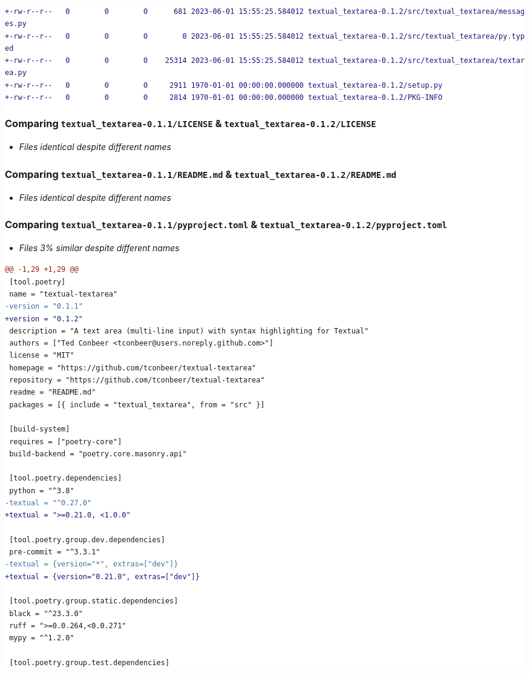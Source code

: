 ```diff
+-rw-r--r--   0        0        0      681 2023-06-01 15:55:25.584012 textual_textarea-0.1.2/src/textual_textarea/messages.py
+-rw-r--r--   0        0        0        0 2023-06-01 15:55:25.584012 textual_textarea-0.1.2/src/textual_textarea/py.typed
+-rw-r--r--   0        0        0    25314 2023-06-01 15:55:25.584012 textual_textarea-0.1.2/src/textual_textarea/textarea.py
+-rw-r--r--   0        0        0     2911 1970-01-01 00:00:00.000000 textual_textarea-0.1.2/setup.py
+-rw-r--r--   0        0        0     2814 1970-01-01 00:00:00.000000 textual_textarea-0.1.2/PKG-INFO
```

### Comparing `textual_textarea-0.1.1/LICENSE` & `textual_textarea-0.1.2/LICENSE`

 * *Files identical despite different names*

### Comparing `textual_textarea-0.1.1/README.md` & `textual_textarea-0.1.2/README.md`

 * *Files identical despite different names*

### Comparing `textual_textarea-0.1.1/pyproject.toml` & `textual_textarea-0.1.2/pyproject.toml`

 * *Files 3% similar despite different names*

```diff
@@ -1,29 +1,29 @@
 [tool.poetry]
 name = "textual-textarea"
-version = "0.1.1"
+version = "0.1.2"
 description = "A text area (multi-line input) with syntax highlighting for Textual"
 authors = ["Ted Conbeer <tconbeer@users.noreply.github.com>"]
 license = "MIT"
 homepage = "https://github.com/tconbeer/textual-textarea"
 repository = "https://github.com/tconbeer/textual-textarea"
 readme = "README.md"
 packages = [{ include = "textual_textarea", from = "src" }]
 
 [build-system]
 requires = ["poetry-core"]
 build-backend = "poetry.core.masonry.api"
 
 [tool.poetry.dependencies]
 python = "^3.8"
-textual = "^0.27.0"
+textual = ">=0.21.0, <1.0.0"
 
 [tool.poetry.group.dev.dependencies]
 pre-commit = "^3.3.1"
-textual = {version="*", extras=["dev"]}
+textual = {version="0.21.0", extras=["dev"]}
 
 [tool.poetry.group.static.dependencies]
 black = "^23.3.0"
 ruff = ">=0.0.264,<0.0.271"
 mypy = "^1.2.0"
 
 [tool.poetry.group.test.dependencies]
```
